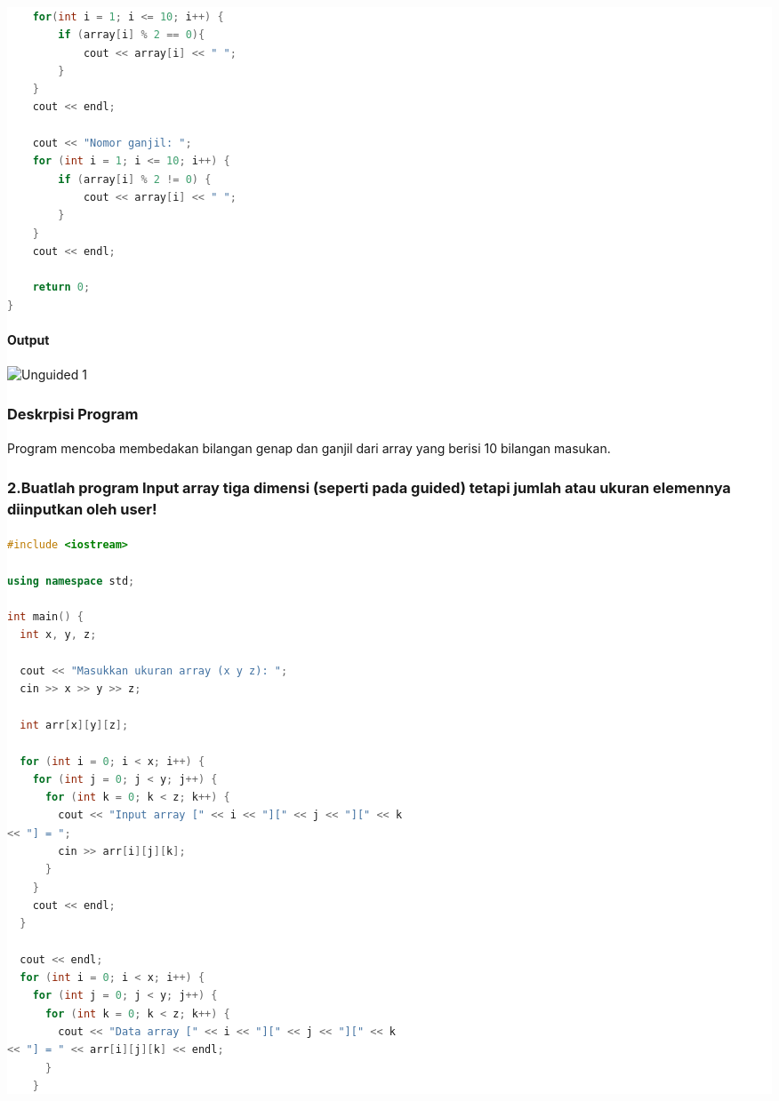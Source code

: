 ```C++
    for(int i = 1; i <= 10; i++) { 
        if (array[i] % 2 == 0){ 
            cout << array[i] << " "; 
        } 
    } 
    cout << endl; 
 
    cout << "Nomor ganjil: "; 
    for (int i = 1; i <= 10; i++) { 
        if (array[i] % 2 != 0) { 
            cout << array[i] << " "; 
        } 
    } 
    cout << endl; 
 
    return 0; 
} 
```

#### Output 

![Unguided 1](https://github.com/Lorentz4kei/Struktur-Data-Assignment/assets/161665225/8c7eeb7b-e369-41bf-910d-3cbfc0ec82a2)



### Deskrpisi Program

Program mencoba membedakan bilangan genap dan ganjil dari array yang berisi 10 bilangan masukan.

### 2.Buatlah program Input array tiga dimensi (seperti pada guided) tetapi jumlah atau ukuran elemennya diinputkan oleh user!
```C++
#include <iostream> 
 
using namespace std; 
 
int main() { 
  int x, y, z; 
 
  cout << "Masukkan ukuran array (x y z): "; 
  cin >> x >> y >> z; 
 
  int arr[x][y][z]; 
 
  for (int i = 0; i < x; i++) { 
    for (int j = 0; j < y; j++) { 
      for (int k = 0; k < z; k++) { 
        cout << "Input array [" << i << "][" << j << "][" << k 
<< "] = "; 
        cin >> arr[i][j][k]; 
      } 
    } 
    cout << endl; 
  } 
 
  cout << endl; 
  for (int i = 0; i < x; i++) { 
    for (int j = 0; j < y; j++) { 
      for (int k = 0; k < z; k++) { 
        cout << "Data array [" << i << "][" << j << "][" << k 
<< "] = " << arr[i][j][k] << endl; 
      } 
    } 
```